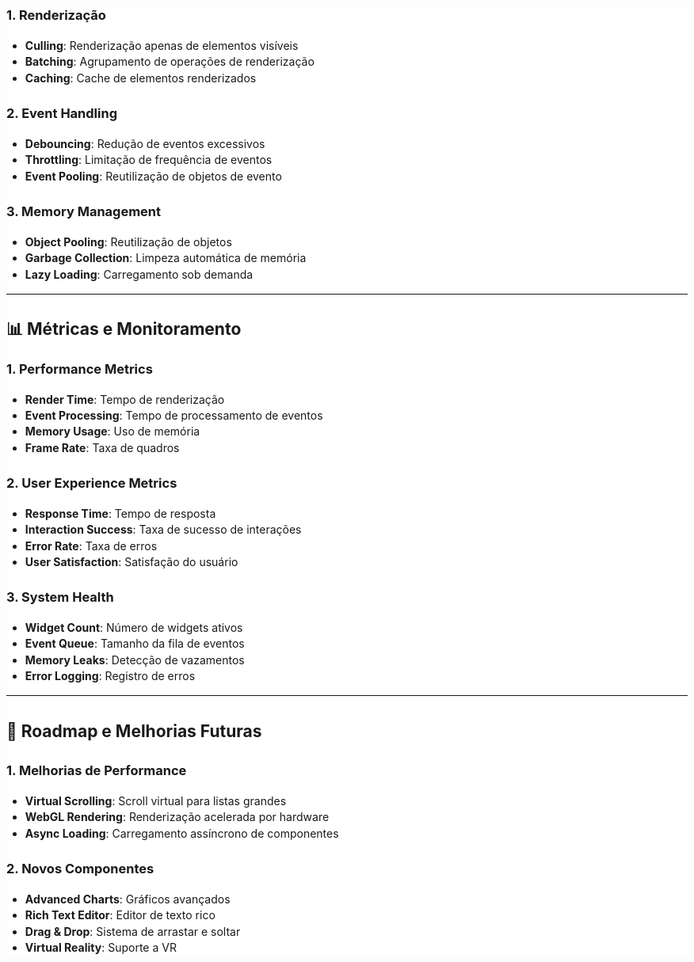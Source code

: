 ### **1. Renderização**
- **Culling**: Renderização apenas de elementos visíveis
- **Batching**: Agrupamento de operações de renderização
- **Caching**: Cache de elementos renderizados

### **2. Event Handling**
- **Debouncing**: Redução de eventos excessivos
- **Throttling**: Limitação de frequência de eventos
- **Event Pooling**: Reutilização de objetos de evento

### **3. Memory Management**
- **Object Pooling**: Reutilização de objetos
- **Garbage Collection**: Limpeza automática de memória
- **Lazy Loading**: Carregamento sob demanda

---

## 📊 Métricas e Monitoramento

### **1. Performance Metrics**
- **Render Time**: Tempo de renderização
- **Event Processing**: Tempo de processamento de eventos
- **Memory Usage**: Uso de memória
- **Frame Rate**: Taxa de quadros

### **2. User Experience Metrics**
- **Response Time**: Tempo de resposta
- **Interaction Success**: Taxa de sucesso de interações
- **Error Rate**: Taxa de erros
- **User Satisfaction**: Satisfação do usuário

### **3. System Health**
- **Widget Count**: Número de widgets ativos
- **Event Queue**: Tamanho da fila de eventos
- **Memory Leaks**: Detecção de vazamentos
- **Error Logging**: Registro de erros

---

## 🔮 Roadmap e Melhorias Futuras

### **1. Melhorias de Performance**
- **Virtual Scrolling**: Scroll virtual para listas grandes
- **WebGL Rendering**: Renderização acelerada por hardware
- **Async Loading**: Carregamento assíncrono de componentes

### **2. Novos Componentes**
- **Advanced Charts**: Gráficos avançados
- **Rich Text Editor**: Editor de texto rico
- **Drag & Drop**: Sistema de arrastar e soltar
- **Virtual Reality**: Suporte a VR
